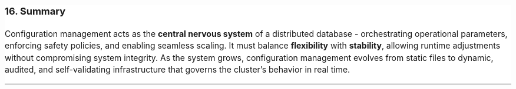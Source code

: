 
### **16. Summary**

Configuration management acts as the **central nervous system** of a distributed database - orchestrating operational parameters, enforcing safety policies, and enabling seamless scaling.
It must balance **flexibility** with **stability**, allowing runtime adjustments without compromising system integrity.
As the system grows, configuration management evolves from static files to dynamic, audited, and self-validating infrastructure that governs the cluster’s behavior in real time.

---